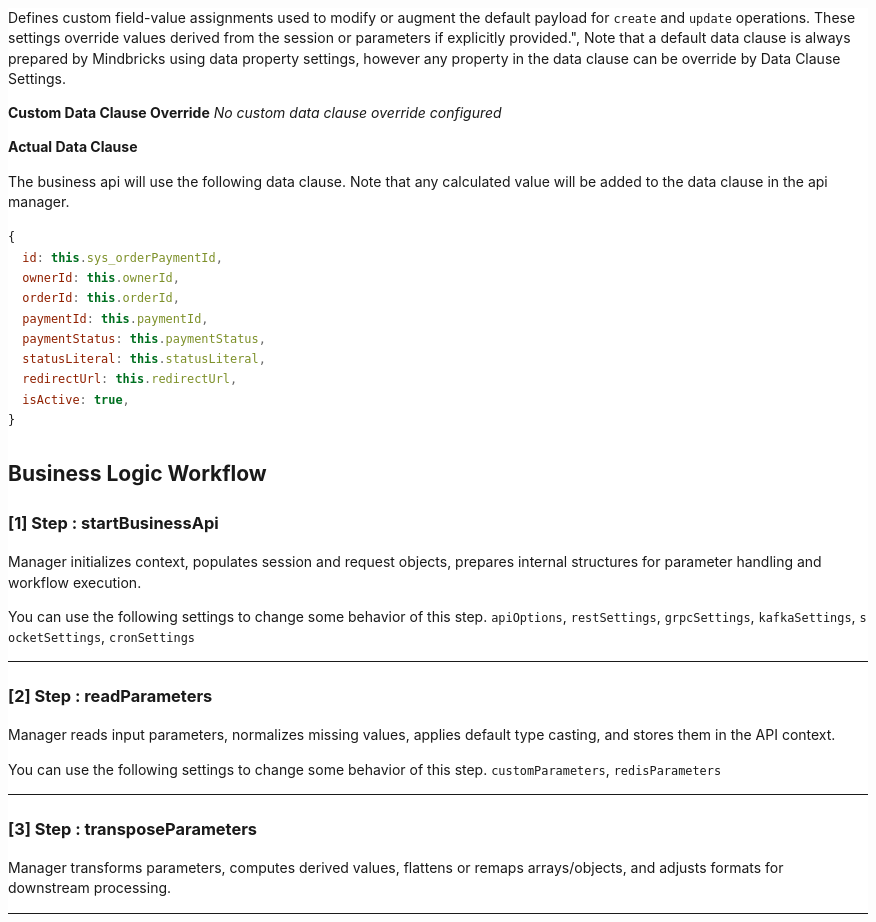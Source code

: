 Defines custom field-value assignments used to modify or augment the default payload for `create` and `update` operations. These settings override values derived from the session or parameters if explicitly provided.",
Note that a default data clause is always prepared by Mindbricks using data property settings, however any property in the data clause can be override by Data Clause Settings.

**Custom Data Clause Override**
_No custom data clause override configured_

**Actual Data Clause**

The business api will use the following data clause. Note that any calculated value will be added to the data clause in the api manager.

```js
{
  id: this.sys_orderPaymentId,
  ownerId: this.ownerId,
  orderId: this.orderId,
  paymentId: this.paymentId,
  paymentStatus: this.paymentStatus,
  statusLiteral: this.statusLiteral,
  redirectUrl: this.redirectUrl,
  isActive: true,
}
```

## Business Logic Workflow

### [1] Step : startBusinessApi

Manager initializes context, populates session and request objects, prepares internal structures for parameter handling and workflow execution.

You can use the following settings to change some behavior of this step.
`apiOptions`, `restSettings`, `grpcSettings`, `kafkaSettings`, `socketSettings`, `cronSettings`

---

### [2] Step : readParameters

Manager reads input parameters, normalizes missing values, applies default type casting, and stores them in the API context.

You can use the following settings to change some behavior of this step.
`customParameters`, `redisParameters`

---

### [3] Step : transposeParameters

Manager transforms parameters, computes derived values, flattens or remaps arrays/objects, and adjusts formats for downstream processing.

---
